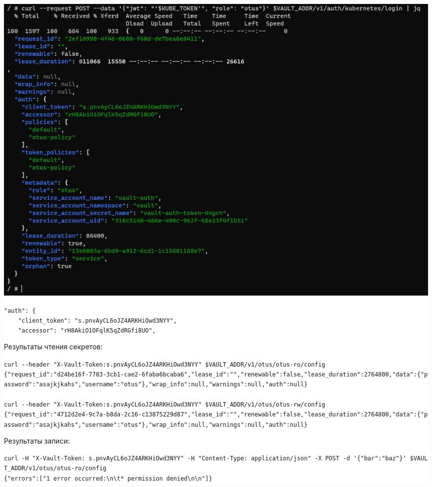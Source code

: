 ![img.png](img.png)

    "auth": {
        "client_token": "s.pnvAyCL6oJZ4ARKHiOwd3NYY",
        "accessor": "rH8AkiO1OFqlK5qZdRGfi8UO",

Результаты чтения секретов:

    curl --header "X-Vault-Token:s.pnvAyCL6oJZ4ARKHiOwd3NYY" $VAULT_ADDR/v1/otus/otus-ro/config
    {"request_id":"d24be16f-7783-3cb1-cae2-6faba6bcaba6","lease_id":"","renewable":false,"lease_duration":2764800,"data":{"password":"asajkjkahs","username":"otus"},"wrap_info":null,"warnings":null,"auth":null}
    
    curl --header "X-Vault-Token:s.pnvAyCL6oJZ4ARKHiOwd3NYY" $VAULT_ADDR/v1/otus/otus-rw/config
    {"request_id":"4712d2e4-9c7a-b8da-2c16-c13875229d87","lease_id":"","renewable":false,"lease_duration":2764800,"data":{"password":"asajkjkahs","username":"otus"},"wrap_info":null,"warnings":null,"auth":null}

Результаты записи:

    curl -H "X-Vault-Token: s.pnvAyCL6oJZ4ARKHiOwd3NYY" -H "Content-Type: application/json" -X POST -d '{"bar":"baz"}' $VAULT_ADDR/v1/otus/otus-ro/config
    {"errors":["1 error occurred:\n\t* permission denied\n\n"]}
